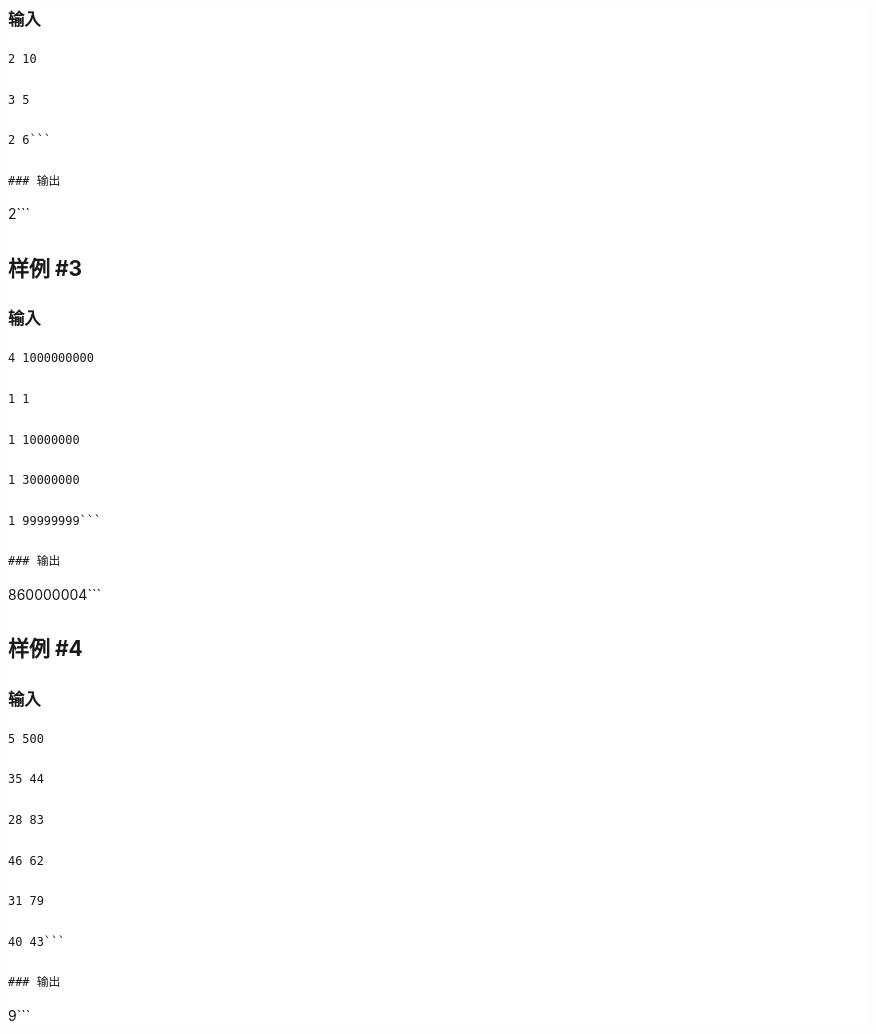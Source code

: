 ### 输入

```
2 10

3 5

2 6```

### 输出

```
2```

## 样例 #3

### 输入

```
4 1000000000

1 1

1 10000000

1 30000000

1 99999999```

### 输出

```
860000004```

## 样例 #4

### 输入

```
5 500

35 44

28 83

46 62

31 79

40 43```

### 输出

```
9```
